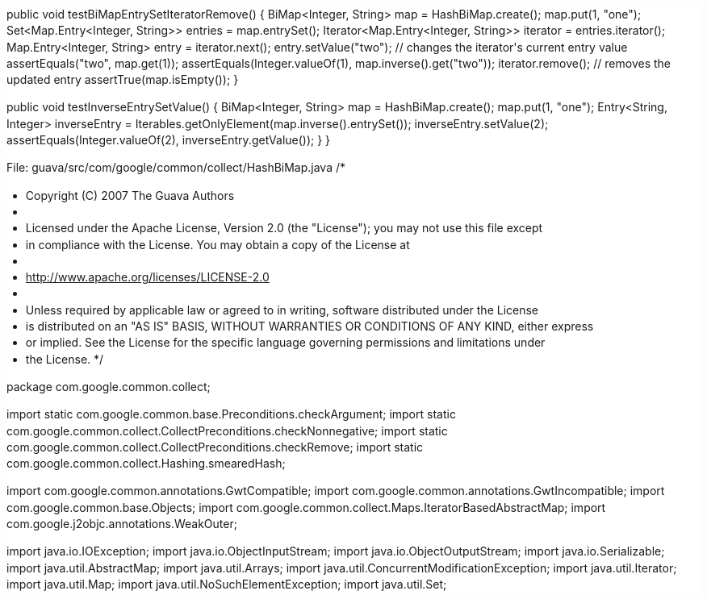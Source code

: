   public void testBiMapEntrySetIteratorRemove() {
    BiMap<Integer, String> map = HashBiMap.create();
    map.put(1, "one");
    Set<Map.Entry<Integer, String>> entries = map.entrySet();
    Iterator<Map.Entry<Integer, String>> iterator = entries.iterator();
    Map.Entry<Integer, String> entry = iterator.next();
    entry.setValue("two"); // changes the iterator's current entry value
    assertEquals("two", map.get(1));
    assertEquals(Integer.valueOf(1), map.inverse().get("two"));
    iterator.remove(); // removes the updated entry
    assertTrue(map.isEmpty());
  }

  public void testInverseEntrySetValue() {
    BiMap<Integer, String> map = HashBiMap.create();
    map.put(1, "one");
    Entry<String, Integer> inverseEntry = Iterables.getOnlyElement(map.inverse().entrySet());
    inverseEntry.setValue(2);
    assertEquals(Integer.valueOf(2), inverseEntry.getValue());
  }
}


File: guava/src/com/google/common/collect/HashBiMap.java
/*
 * Copyright (C) 2007 The Guava Authors
 *
 * Licensed under the Apache License, Version 2.0 (the "License"); you may not use this file except
 * in compliance with the License. You may obtain a copy of the License at
 *
 * http://www.apache.org/licenses/LICENSE-2.0
 *
 * Unless required by applicable law or agreed to in writing, software distributed under the License
 * is distributed on an "AS IS" BASIS, WITHOUT WARRANTIES OR CONDITIONS OF ANY KIND, either express
 * or implied. See the License for the specific language governing permissions and limitations under
 * the License.
 */

package com.google.common.collect;

import static com.google.common.base.Preconditions.checkArgument;
import static com.google.common.collect.CollectPreconditions.checkNonnegative;
import static com.google.common.collect.CollectPreconditions.checkRemove;
import static com.google.common.collect.Hashing.smearedHash;

import com.google.common.annotations.GwtCompatible;
import com.google.common.annotations.GwtIncompatible;
import com.google.common.base.Objects;
import com.google.common.collect.Maps.IteratorBasedAbstractMap;
import com.google.j2objc.annotations.WeakOuter;

import java.io.IOException;
import java.io.ObjectInputStream;
import java.io.ObjectOutputStream;
import java.io.Serializable;
import java.util.AbstractMap;
import java.util.Arrays;
import java.util.ConcurrentModificationException;
import java.util.Iterator;
import java.util.Map;
import java.util.NoSuchElementException;
import java.util.Set;
